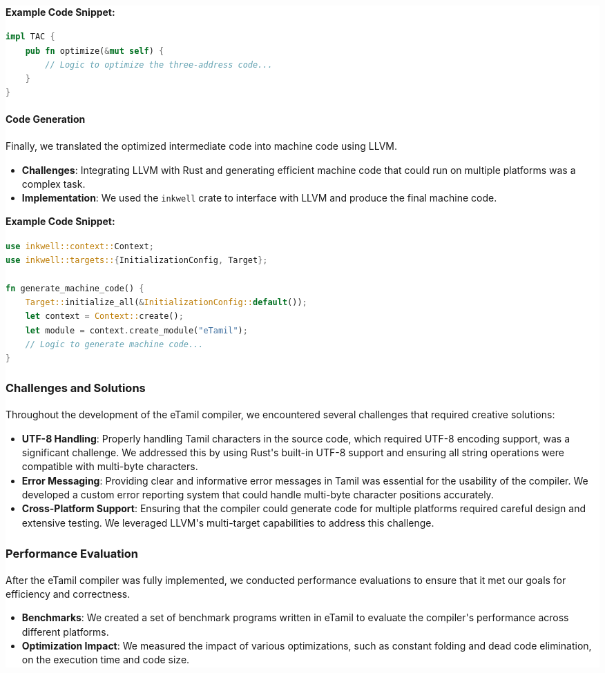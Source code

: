 **Example Code Snippet:**

```rust
impl TAC {
    pub fn optimize(&mut self) {
        // Logic to optimize the three-address code...
    }
}
```

#### Code Generation

Finally, we translated the optimized intermediate code into machine code using LLVM.

- **Challenges**: Integrating LLVM with Rust and generating efficient machine code that could run on multiple platforms was a complex task.
- **Implementation**: We used the `inkwell` crate to interface with LLVM and produce the final machine code.

**Example Code Snippet:**

```rust
use inkwell::context::Context;
use inkwell::targets::{InitializationConfig, Target};

fn generate_machine_code() {
    Target::initialize_all(&InitializationConfig::default());
    let context = Context::create();
    let module = context.create_module("eTamil");
    // Logic to generate machine code...
}
```

### Challenges and Solutions

Throughout the development of the eTamil compiler, we encountered several challenges that required creative solutions:

- **UTF-8 Handling**: Properly handling Tamil characters in the source code, which required UTF-8 encoding support, was a significant challenge. We addressed this by using Rust's built-in UTF-8 support and ensuring all string operations were compatible with multi-byte characters.
- **Error Messaging**: Providing clear and informative error messages in Tamil was essential for the usability of the compiler. We developed a custom error reporting system that could handle multi-byte character positions accurately.
- **Cross-Platform Support**: Ensuring that the compiler could generate code for multiple platforms required careful design and extensive testing. We leveraged LLVM's multi-target capabilities to address this challenge.

### Performance Evaluation

After the eTamil compiler was fully implemented, we conducted performance evaluations to ensure that it met our goals for efficiency and correctness.

- **Benchmarks**: We created a set of benchmark programs written in eTamil to evaluate the compiler's performance across different platforms.
- **Optimization Impact**: We measured the impact of various optimizations, such as constant folding and dead code elimination, on the execution time and code size.
